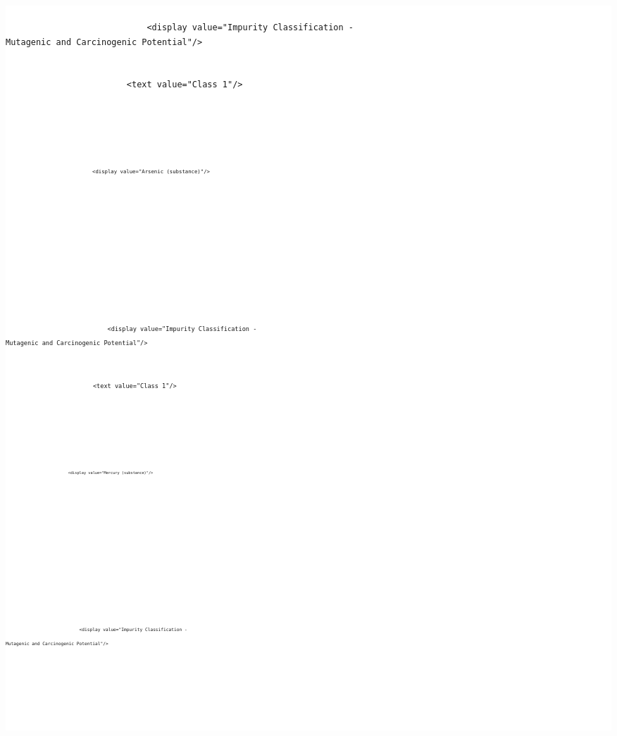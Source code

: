                             <system value=&quot;http://accumulus.org/fhir/code/substancePropertyType&quot;/>
                            <code value=&quot;impurityClassificationMCP&quot;/>
                            <display value=&quot;Impurity Classification - Mutagenic and Carcinogenic Potential&quot;/>
                        </coding>
                    </type>
                    <valueCodeableConcept>
                        <text value=&quot;Class 1&quot;/>
                    </valueCodeableConcept>
                </property>
                <code>
                    <code>
                        <coding>
                            <system value=&quot;http://snomed.info/sct&quot;/>
                            <code value=&quot;47809000&quot;/>
                            <display value=&quot;Arsenic (substance)&quot;/>
                        </coding>
                    </code>
                </code>
            </SubstanceDefinition>
        </resource>
    </entry>
    <entry>
        <fullUrl value=&quot;urn:uuid:fec78d02-1ec2-48ac-bab3-5ed8b6adf9a6&quot;/>
        <resource>
            <SubstanceDefinition>
                <id value=&quot;substance-mercury&quot;/>
                <property>
                    <type>
                        <coding>
                            <system value=&quot;http://accumulus.org/fhir/code/substancePropertyType&quot;/>
                            <code value=&quot;impurityClassificationMCP&quot;/>
                            <display value=&quot;Impurity Classification - Mutagenic and Carcinogenic Potential&quot;/>
                        </coding>
                    </type>
                    <valueCodeableConcept>
                        <text value=&quot;Class 1&quot;/>
                    </valueCodeableConcept>
                </property>
                <code>
                    <code>
                        <coding>
                            <system value=&quot;http://snomed.info/sct&quot;/>
                            <code value=&quot;45262002&quot;/>
                            <display value=&quot;Mercury (substance)&quot;/>
                        </coding>
                    </code>
                </code>
            </SubstanceDefinition>
        </resource>
    </entry>
    <entry>
        <fullUrl value=&quot;urn:uuid:fec78d02-1ec2-48ac-bab3-5ed8b6adf9a7&quot;/>
        <resource>
            <SubstanceDefinition>
                <id value=&quot;substance-cobalt&quot;/>
                <property>
                    <type>
                        <coding>
                            <system value=&quot;http://accumulus.org/fhir/code/substancePropertyType&quot;/>
                            <code value=&quot;impurityClassificationMCP&quot;/>
                            <display value=&quot;Impurity Classification - Mutagenic and Carcinogenic Potential&quot;/>
                        </coding>
                    </type>
                    <valueCodeableConcept>
